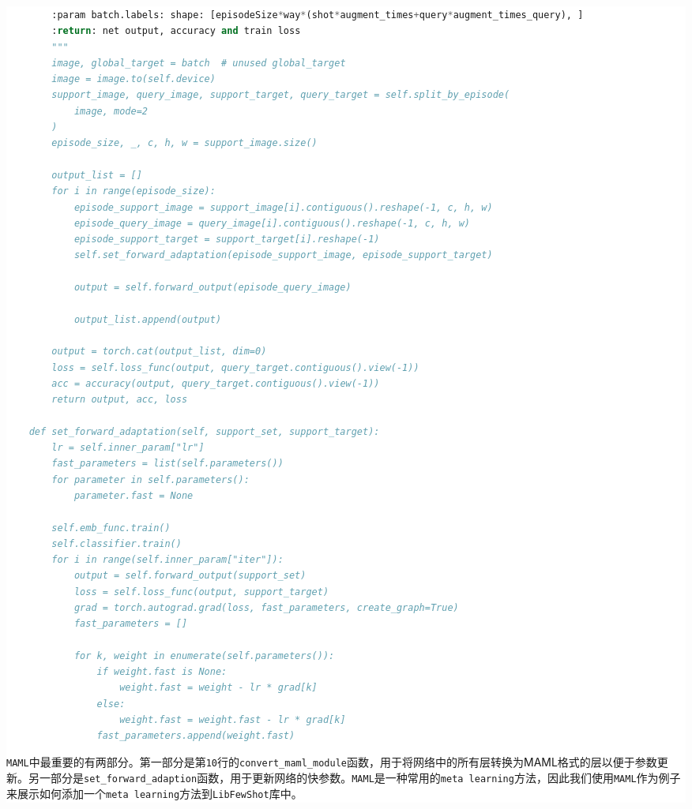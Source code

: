 ```python
        :param batch.labels: shape: [episodeSize*way*(shot*augment_times+query*augment_times_query), ]
        :return: net output, accuracy and train loss
        """
        image, global_target = batch  # unused global_target
        image = image.to(self.device)
        support_image, query_image, support_target, query_target = self.split_by_episode(
            image, mode=2
        )
        episode_size, _, c, h, w = support_image.size()

        output_list = []
        for i in range(episode_size):
            episode_support_image = support_image[i].contiguous().reshape(-1, c, h, w)
            episode_query_image = query_image[i].contiguous().reshape(-1, c, h, w)
            episode_support_target = support_target[i].reshape(-1)
            self.set_forward_adaptation(episode_support_image, episode_support_target)

            output = self.forward_output(episode_query_image)

            output_list.append(output)

        output = torch.cat(output_list, dim=0)
        loss = self.loss_func(output, query_target.contiguous().view(-1))
        acc = accuracy(output, query_target.contiguous().view(-1))
        return output, acc, loss

    def set_forward_adaptation(self, support_set, support_target):
        lr = self.inner_param["lr"]
        fast_parameters = list(self.parameters())
        for parameter in self.parameters():
            parameter.fast = None

        self.emb_func.train()
        self.classifier.train()
        for i in range(self.inner_param["iter"]):
            output = self.forward_output(support_set)
            loss = self.loss_func(output, support_target)
            grad = torch.autograd.grad(loss, fast_parameters, create_graph=True)
            fast_parameters = []

            for k, weight in enumerate(self.parameters()):
                if weight.fast is None:
                    weight.fast = weight - lr * grad[k]
                else:
                    weight.fast = weight.fast - lr * grad[k]
                fast_parameters.append(weight.fast)
```

`MAML`中最重要的有两部分。第一部分是第`10`行的`convert_maml_module`函数，用于将网络中的所有层转换为MAML格式的层以便于参数更新。另一部分是`set_forward_adaption`函数，用于更新网络的快参数。`MAML`是一种常用的`meta learning`方法，因此我们使用`MAML`作为例子来展示如何添加一个`meta learning`方法到`LibFewShot`库中。
